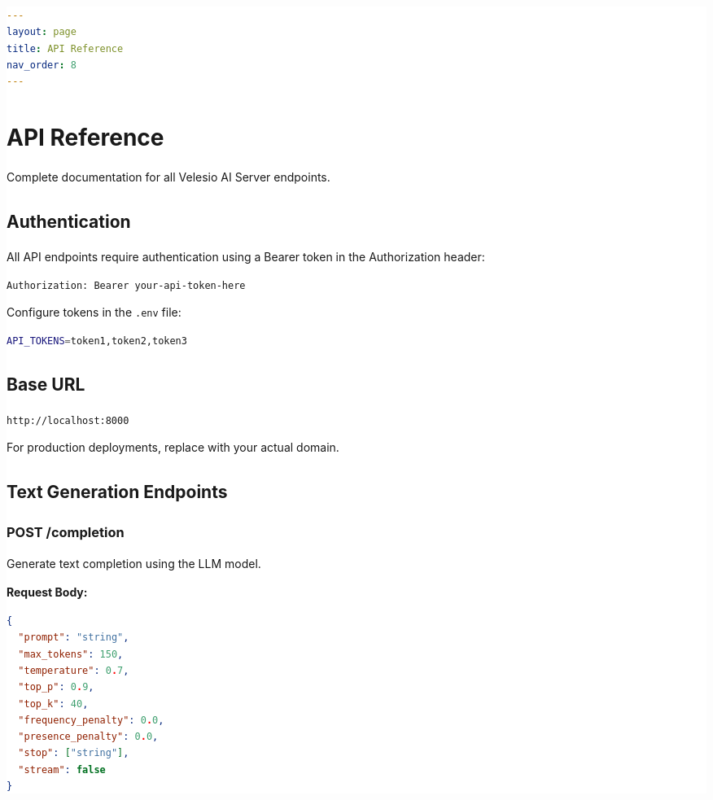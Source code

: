 ```yaml
---
layout: page
title: API Reference
nav_order: 8
---
```


# API Reference

Complete documentation for all Velesio AI Server endpoints.

## Authentication

All API endpoints require authentication using a Bearer token in the Authorization header:

```
Authorization: Bearer your-api-token-here
```

Configure tokens in the `.env` file:
```bash
API_TOKENS=token1,token2,token3
```

## Base URL

```
http://localhost:8000
```

For production deployments, replace with your actual domain.

## Text Generation Endpoints

### POST /completion

Generate text completion using the LLM model.

**Request Body:**
```json
{
  "prompt": "string",
  "max_tokens": 150,
  "temperature": 0.7,
  "top_p": 0.9,
  "top_k": 40,
  "frequency_penalty": 0.0,
  "presence_penalty": 0.0,
  "stop": ["string"],
  "stream": false
}
```
